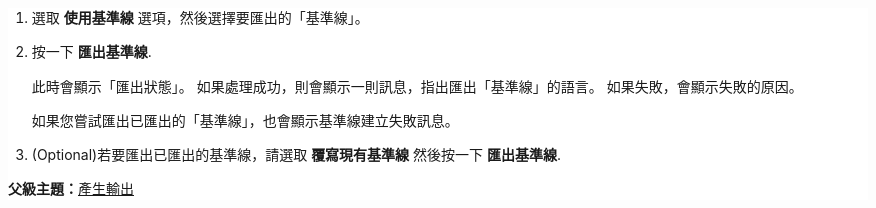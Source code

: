 1. 選取 **使用基準線** 選項，然後選擇要匯出的「基準線」。

1. 按一下 **匯出基準線**.

   此時會顯示「匯出狀態」。 如果處理成功，則會顯示一則訊息，指出匯出「基準線」的語言。 如果失敗，會顯示失敗的原因。

   如果您嘗試匯出已匯出的「基準線」，也會顯示基準線建立失敗訊息。

1. \(Optional\)若要匯出已匯出的基準線，請選取 **覆寫現有基準線** 然後按一下 **匯出基準線**.


**父級主題：**[&#x200B;產生輸出](generate-output.md)
